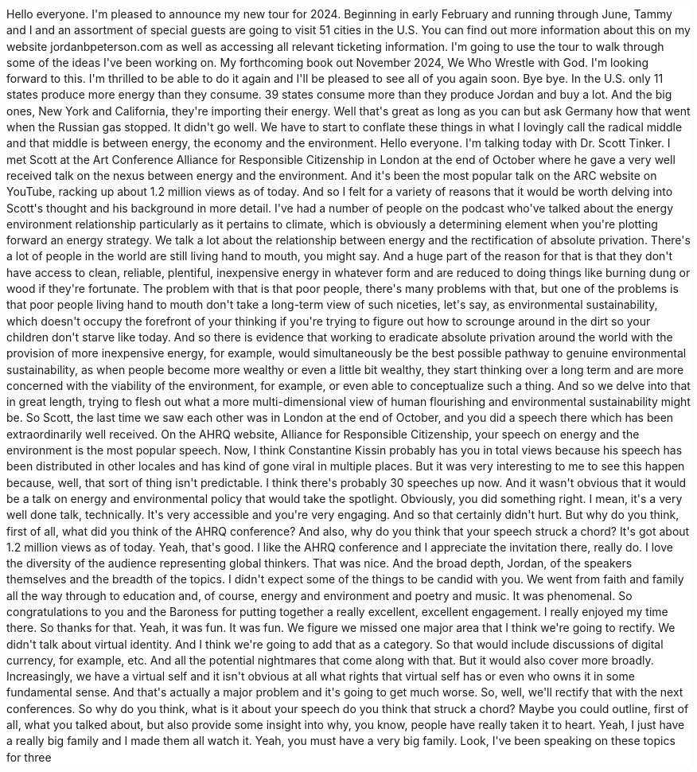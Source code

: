  Hello everyone. I'm pleased to announce my new tour for 2024. Beginning in early February and running through June, Tammy and I and an assortment of special guests are going to visit 51 cities in the U.S. You can find out more information about this on my website jordanbpeterson.com as well as accessing all relevant ticketing information. I'm going to use the tour to walk through some of the ideas I've been working on. My forthcoming book out November 2024, We Who Wrestle with God. I'm looking forward to this. I'm thrilled to be able to do it again and I'll be pleased to see all of you again soon. Bye bye. In the U.S. only 11 states produce more energy than they consume. 39 states consume more than they produce Jordan and buy a lot. And the big ones, New York and California, they're importing their energy. Well that's great as long as you can but ask Germany how that went when the Russian gas stopped. It didn't go well. We have to start to conflate these things in what I lovingly call the radical middle and that middle is between energy, the economy and the environment. Hello everyone. I'm talking today with Dr. Scott Tinker. I met Scott at the Art Conference Alliance for Responsible Citizenship in London at the end of October where he gave a very well received talk on the nexus between energy and the environment. And it's been the most popular talk on the ARC website on YouTube, racking up about 1.2 million views as of today. And so I felt for a variety of reasons that it would be worth delving into Scott's thought and his background in more detail. I've had a number of people on the podcast who've talked about the energy environment relationship particularly as it pertains to climate, which is obviously a determining element when you're plotting forward an energy strategy. We talk a lot about the relationship between energy and the rectification of absolute privation. There's a lot of people in the world are still living hand to mouth, you might say. And a huge part of the reason for that is that they don't have access to clean, reliable, plentiful, inexpensive energy in whatever form and are reduced to doing things like burning dung or wood if they're fortunate. The problem with that is that poor people, there's many problems with that, but one of the problems is that poor people living hand to mouth don't take a long-term view of such niceties, let's say, as environmental sustainability, which doesn't occupy the forefront of your thinking if you're trying to figure out how to scrounge around in the dirt so your children don't starve like today. And so there is evidence that working to eradicate absolute privation around the world with the provision of more inexpensive energy, for example, would simultaneously be the best possible pathway to genuine environmental sustainability, as when people become more wealthy or even a little bit wealthy, they start thinking over a long term and are more concerned with the viability of the environment, for example, or even able to conceptualize such a thing. And so we delve into that in great length, trying to flesh out what a more multi-dimensional view of human flourishing and environmental sustainability might be. So Scott, the last time we saw each other was in London at the end of October, and you did a speech there which has been extraordinarily well received. On the AHRQ website, Alliance for Responsible Citizenship, your speech on energy and the environment is the most popular speech. Now, I think Constantine Kissin probably has you in total views because his speech has been distributed in other locales and has kind of gone viral in multiple places. But it was very interesting to me to see this happen because, well, that sort of thing isn't predictable. I think there's probably 30 speeches up now. And it wasn't obvious that it would be a talk on energy and environmental policy that would take the spotlight. Obviously, you did something right. I mean, it's a very well done talk, technically. It's very accessible and you're very engaging. And so that certainly didn't hurt. But why do you think, first of all, what did you think of the AHRQ conference? And also, why do you think that your speech struck a chord? It's got about 1.2 million views as of today. Yeah, that's good. I like the AHRQ conference and I appreciate the invitation there, really do. I love the diversity of the audience representing global thinkers. That was nice. And the broad depth, Jordan, of the speakers themselves and the breadth of the topics. I didn't expect some of the things to be candid with you. We went from faith and family all the way through to education and, of course, energy and environment and poetry and music. It was phenomenal. So congratulations to you and the Baroness for putting together a really excellent, excellent engagement. I really enjoyed my time there. So thanks for that. Yeah, it was fun. It was fun. We figure we missed one major area that I think we're going to rectify. We didn't talk about virtual identity. And I think we're going to add that as a category. So that would include discussions of digital currency, for example, etc. And all the potential nightmares that come along with that. But it would also cover more broadly. Increasingly, we have a virtual self and it isn't obvious at all what rights that virtual self has or even who owns it in some fundamental sense. And that's actually a major problem and it's going to get much worse. So, well, we'll rectify that with the next conferences. So why do you think, what is it about your speech do you think that struck a chord? Maybe you could outline, first of all, what you talked about, but also provide some insight into why, you know, people have really taken it to heart. Yeah, I just have a really big family and I made them all watch it. Yeah, you must have a very big family. Look, I've been speaking on these topics for three